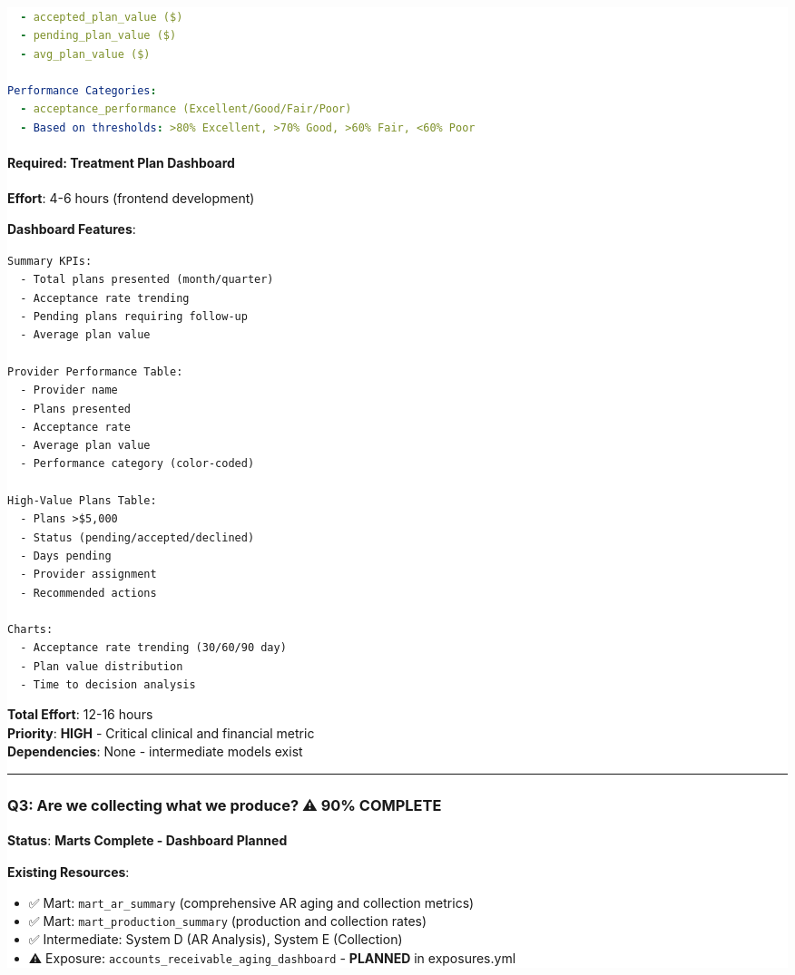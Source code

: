 ```yaml
  - accepted_plan_value ($)
  - pending_plan_value ($)
  - avg_plan_value ($)
  
Performance Categories:
  - acceptance_performance (Excellent/Good/Fair/Poor)
  - Based on thresholds: >80% Excellent, >70% Good, >60% Fair, <60% Poor
```

#### Required: Treatment Plan Dashboard
**Effort**: 4-6 hours (frontend development)

**Dashboard Features**:
```
Summary KPIs:
  - Total plans presented (month/quarter)
  - Acceptance rate trending
  - Pending plans requiring follow-up
  - Average plan value

Provider Performance Table:
  - Provider name
  - Plans presented
  - Acceptance rate
  - Average plan value
  - Performance category (color-coded)
  
High-Value Plans Table:
  - Plans >$5,000
  - Status (pending/accepted/declined)
  - Days pending
  - Provider assignment
  - Recommended actions

Charts:
  - Acceptance rate trending (30/60/90 day)
  - Plan value distribution
  - Time to decision analysis
```

**Total Effort**: 12-16 hours  
**Priority**: **HIGH** - Critical clinical and financial metric  
**Dependencies**: None - intermediate models exist

---

### Q3: Are we collecting what we produce? ⚠️ **90% COMPLETE**

**Status**: **Marts Complete - Dashboard Planned**

**Existing Resources**:
- ✅ Mart: `mart_ar_summary` (comprehensive AR aging and collection metrics)
- ✅ Mart: `mart_production_summary` (production and collection rates)
- ✅ Intermediate: System D (AR Analysis), System E (Collection)
- ⚠️ Exposure: `accounts_receivable_aging_dashboard` - **PLANNED** in exposures.yml
